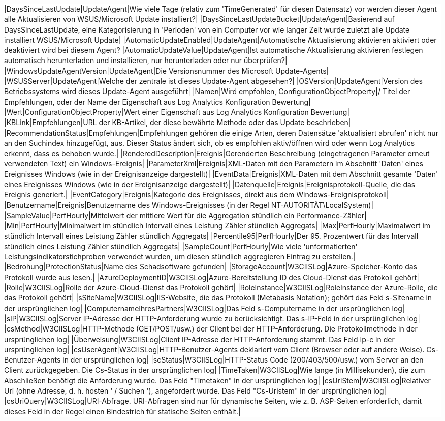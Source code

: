 |DaysSinceLastUpdate|UpdateAgent|Wie viele Tage (relativ zum 'TimeGenerated' für diesen Datensatz) vor werden dieser Agent alle Aktualisieren von WSUS/Microsoft Update installiert?|
|DaysSinceLastUpdateBucket|UpdateAgent|Basierend auf DaysSinceLastUpdate, eine Kategorisierung in 'Perioden' von ein Computer vor wie langer Zeit wurde zuletzt alle Update installiert WSUS/Microsoft Update|
|AutomaticUpdateEnabled|UpdateAgent|Automatische Aktualisierung aktivieren aktiviert oder deaktiviert wird bei diesem Agent?
|AutomaticUpdateValue|UpdateAgent|Ist automatische Aktualisierung aktivieren festlegen automatisch herunterladen und installieren, nur herunterladen oder nur überprüfen?|
|WindowsUpdateAgentVersion|UpdateAgent|Die Versionsnummer des Microsoft Update-Agents|
|WSUSServer|UpdateAgent|Welche der zentrale ist dieses Update-Agent abgesehen?|
|OSVersion|UpdateAgent|Version des Betriebssystems wird dieses Update-Agent ausgeführt|
|Namen|Wird empfohlen, ConfigurationObjectProperty|/ Titel der Empfehlungen, oder der Name der Eigenschaft aus Log Analytics Konfiguration Bewertung|
|Wert|ConfigurationObjectProperty|Wert einer Eigenschaft aus Log Analytics Konfiguration Bewertung|
|KBLink|Empfehlungen|URL der KB-Artikel, der diese bewährte Methode oder das Update beschrieben|
|RecommendationStatus|Empfehlungen|Empfehlungen gehören die einige Arten, deren Datensätze 'aktualisiert abrufen' nicht nur an den Suchindex hinzugefügt, aus. Dieser Status ändert sich, ob es empfohlen aktiv/öffnen wird oder wenn Log Analytics erkennt, dass es behoben wurde.|
|RenderedDescription|Ereignis|Gerenderten Beschreibung (eingetragenen Parameter erneut verwendeten Text) ein Windows-Ereignis|
|ParameterXml|Ereignis|XML-Daten mit den Parametern im Abschnitt 'Daten' eines Ereignisses Windows (wie in der Ereignisanzeige dargestellt)|
|EventData|Ereignis|XML-Daten mit dem Abschnitt gesamte 'Daten' eines Ereignisses Windows (wie in der Ereignisanzeige dargestellt)|
|Datenquelle|Ereignis|Ereignisprotokoll-Quelle, die das Ereignis generiert.|
|EventCategory|Ereignis|Kategorie des Ereignisses, direkt aus dem Windows-Ereignisprotokoll|
|Benutzername|Ereignis|Benutzername des Windows-Ereignisses (in der Regel NT-AUTORITÄT\LocalSystem)|
|SampleValue|PerfHourly|Mittelwert der mittlere Wert für die Aggregation stündlich ein Performance-Zähler|
|Min|PerfHourly|Minimalwert im stündlich Intervall eines Leistung Zähler stündlich Aggregats|
|Max|PerfHourly|Maximalwert im stündlich Intervall eines Leistung Zähler stündlich Aggregats|
|Percentile95|PerfHourly|Der 95. Prozentwert für das Intervall stündlich eines Leistung Zähler stündlich Aggregats|
|SampleCount|PerfHourly|Wie viele 'unformatierten' Leistungsindikatorstichproben verwendet wurden, um diesen stündlich aggregieren Eintrag zu erstellen.|
|Bedrohung|ProtectionStatus|Name des Schadsoftware gefunden|
|StorageAccount|W3CIISLog|Azure-Speicher-Konto das Protokoll wurde aus lesen.|
|AzureDeploymentID|W3CIISLog|Azure-Bereitstellung ID des Cloud-Dienst das Protokoll gehört|
|Rolle|W3CIISLog|Rolle der Azure-Cloud-Dienst das Protokoll gehört|
|RoleInstance|W3CIISLog|RoleInstance der Azure-Rolle, die das Protokoll gehört|
|sSiteName|W3CIISLog|IIS-Website, die das Protokoll (Metabasis Notation); gehört das Feld s-Sitename in der ursprünglichen log|
|ComputernameIhresPartners|W3CIISLog|Das Feld s-Computername in der ursprünglichen log|
|sIP|W3CIISLog|Server IP-Adresse der HTTP-Anforderung wurde zu berücksichtigt. Das s-IP-Feld in der ursprünglichen log|
|csMethod|W3CIISLog|HTTP-Methode (GET/POST/usw.) der Client bei der HTTP-Anforderung. Die Protokollmethode in der ursprünglichen log|
|Überweisung|W3CIISLog|Client IP-Adresse der HTTP-Anforderung stammt. Das Feld Ip-c in der ursprünglichen log|
|csUserAgent|W3CIISLog|HTTP-Benutzer-Agents deklariert vom Client (Browser oder auf andere Weise). Cs-Benutzer-Agents in der ursprünglichen log|
|scStatus|W3CIISLog|HTTP-Status Code (200/403/500/usw.) vom Server an den Client zurückgegeben. Die Cs-Status in der ursprünglichen log|
|TimeTaken|W3CIISLog|Wie lange (in Millisekunden), die zum Abschließen benötigt die Anforderung wurde. Das Feld "Timetaken" in der ursprünglichen log|
|csUriStem|W3CIISLog|Relativer Uri (ohne Adresse, d. h. hosten ' / Suchen '), angefordert wurde. Das Feld "Cs-Uristem" in der ursprünglichen log|
|csUriQuery|W3CIISLog|URI-Abfrage. URI-Abfragen sind nur für dynamische Seiten, wie z. B. ASP-Seiten erforderlich, damit dieses Feld in der Regel einen Bindestrich für statische Seiten enthält.|